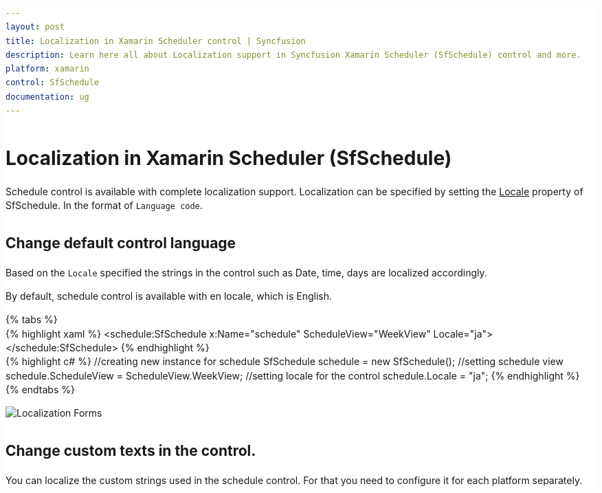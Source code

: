 ```yaml
---
layout: post
title: Localization in Xamarin Scheduler control | Syncfusion
description: Learn here all about Localization support in Syncfusion Xamarin Scheduler (SfSchedule) control and more.
platform: xamarin
control: SfSchedule
documentation: ug
---
```


# Localization in Xamarin Scheduler (SfSchedule)

Schedule control is available with complete localization support. Localization can be specified by setting the [Locale](https://help.syncfusion.com/cr/xamarin/Syncfusion.SfSchedule.XForms.SfSchedule.html#Syncfusion_SfSchedule_XForms_SfSchedule_Locale) property of SfSchedule. In the format of `Language code`.

## Change default control language

Based on the `Locale` specified the strings in the control such as Date, time, days are localized accordingly.

By default, schedule control is available with en locale, which is English.

{% tabs %}   
{% highlight xaml %}
<schedule:SfSchedule
	  x:Name="schedule" 
	  ScheduleView="WeekView"
	  Locale="ja">
</schedule:SfSchedule>
{% endhighlight %}   
{% highlight c# %}
//creating new instance for schedule
SfSchedule schedule = new SfSchedule();
//setting schedule view 
schedule.ScheduleView = ScheduleView.WeekView;
//setting locale for the control 
schedule.Locale = "ja";
{% endhighlight %}   
{% endtabs %}   

![Localization Forms](Localization_images/Localization_XForms.png)   

## Change custom texts in the control.

You can localize the custom strings used in the schedule control. For that you need to configure it for each platform separately.
